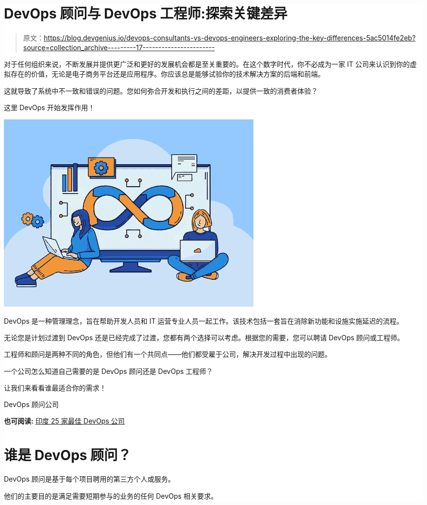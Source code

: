 # DevOps 顾问与 DevOps 工程师:探索关键差异

> 原文：<https://blog.devgenius.io/devops-consultants-vs-devops-engineers-exploring-the-key-differences-5ac5014fe2eb?source=collection_archive---------17----------------------->

对于任何组织来说，不断发展并提供更广泛和更好的发展机会都是至关重要的。在这个数字时代，你不必成为一家 IT 公司来认识到你的虚拟存在的价值，无论是电子商务平台还是应用程序。你应该总是能够试验你的技术解决方案的后端和前端。

这就导致了系统中不一致和错误的问题。您如何弥合开发和执行之间的差距，以提供一致的消费者体验？

这里 DevOps 开始发挥作用！

![](img/3ea084c039c86d613b70e1c4da7438a1.png)

DevOps 是一种管理理念，旨在帮助开发人员和 IT 运营专业人员一起工作。该技术包括一套旨在消除新功能和设施实施延迟的流程。

无论您是计划过渡到 DevOps 还是已经完成了过渡，您都有两个选择可以考虑。根据您的需要，您可以聘请 DevOps 顾问或工程师。

工程师和顾问是两种不同的角色，但他们有一个共同点——他们都受雇于公司，解决开发过程中出现的问题。

一个公司怎么知道自己需要的是 DevOps 顾问还是 DevOps 工程师？

让我们来看看谁最适合你的需求！

DevOps 顾问公司

**也可阅读:** [印度 25 家最佳 DevOps 公司](https://www.valuecoders.com/blog/top-and-best-companies/best-devops-companies-in-india/?utm_source=Medium&utm_medium=GB&utm_id=Guest+Post)

# 谁是 DevOps 顾问？

DevOps 顾问是基于每个项目聘用的第三方个人或服务。

他们的主要目的是满足需要短期参与的业务的任何 DevOps 相关要求。
